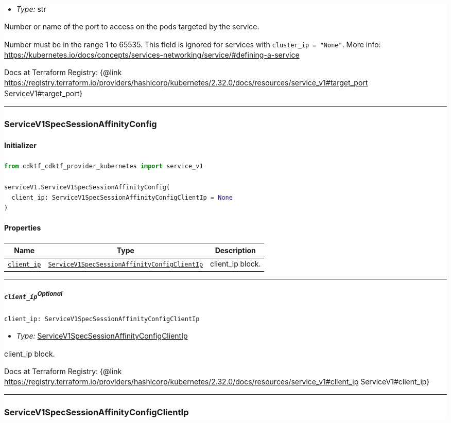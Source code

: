 - *Type:* str

Number or name of the port to access on the pods targeted by the service.

Number must be in the range 1 to 65535. This field is ignored for services with `cluster_ip = "None"`. More info: https://kubernetes.io/docs/concepts/services-networking/service/#defining-a-service

Docs at Terraform Registry: {@link https://registry.terraform.io/providers/hashicorp/kubernetes/2.32.0/docs/resources/service_v1#target_port ServiceV1#target_port}

---

### ServiceV1SpecSessionAffinityConfig <a name="ServiceV1SpecSessionAffinityConfig" id="@cdktf/provider-kubernetes.serviceV1.ServiceV1SpecSessionAffinityConfig"></a>

#### Initializer <a name="Initializer" id="@cdktf/provider-kubernetes.serviceV1.ServiceV1SpecSessionAffinityConfig.Initializer"></a>

```python
from cdktf_cdktf_provider_kubernetes import service_v1

serviceV1.ServiceV1SpecSessionAffinityConfig(
  client_ip: ServiceV1SpecSessionAffinityConfigClientIp = None
)
```

#### Properties <a name="Properties" id="Properties"></a>

| **Name** | **Type** | **Description** |
| --- | --- | --- |
| <code><a href="#@cdktf/provider-kubernetes.serviceV1.ServiceV1SpecSessionAffinityConfig.property.clientIp">client_ip</a></code> | <code><a href="#@cdktf/provider-kubernetes.serviceV1.ServiceV1SpecSessionAffinityConfigClientIp">ServiceV1SpecSessionAffinityConfigClientIp</a></code> | client_ip block. |

---

##### `client_ip`<sup>Optional</sup> <a name="client_ip" id="@cdktf/provider-kubernetes.serviceV1.ServiceV1SpecSessionAffinityConfig.property.clientIp"></a>

```python
client_ip: ServiceV1SpecSessionAffinityConfigClientIp
```

- *Type:* <a href="#@cdktf/provider-kubernetes.serviceV1.ServiceV1SpecSessionAffinityConfigClientIp">ServiceV1SpecSessionAffinityConfigClientIp</a>

client_ip block.

Docs at Terraform Registry: {@link https://registry.terraform.io/providers/hashicorp/kubernetes/2.32.0/docs/resources/service_v1#client_ip ServiceV1#client_ip}

---

### ServiceV1SpecSessionAffinityConfigClientIp <a name="ServiceV1SpecSessionAffinityConfigClientIp" id="@cdktf/provider-kubernetes.serviceV1.ServiceV1SpecSessionAffinityConfigClientIp"></a>
